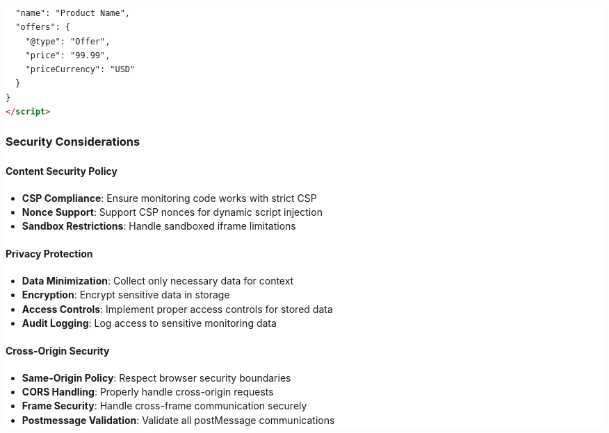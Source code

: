 ```html
  "name": "Product Name",
  "offers": {
    "@type": "Offer",
    "price": "99.99",
    "priceCurrency": "USD"
  }
}
</script>
```

### Security Considerations

#### Content Security Policy

- **CSP Compliance**: Ensure monitoring code works with strict CSP
- **Nonce Support**: Support CSP nonces for dynamic script injection
- **Sandbox Restrictions**: Handle sandboxed iframe limitations

#### Privacy Protection

- **Data Minimization**: Collect only necessary data for context
- **Encryption**: Encrypt sensitive data in storage
- **Access Controls**: Implement proper access controls for stored data
- **Audit Logging**: Log access to sensitive monitoring data

#### Cross-Origin Security

- **Same-Origin Policy**: Respect browser security boundaries
- **CORS Handling**: Properly handle cross-origin requests
- **Frame Security**: Handle cross-frame communication securely
- **Postmessage Validation**: Validate all postMessage communications